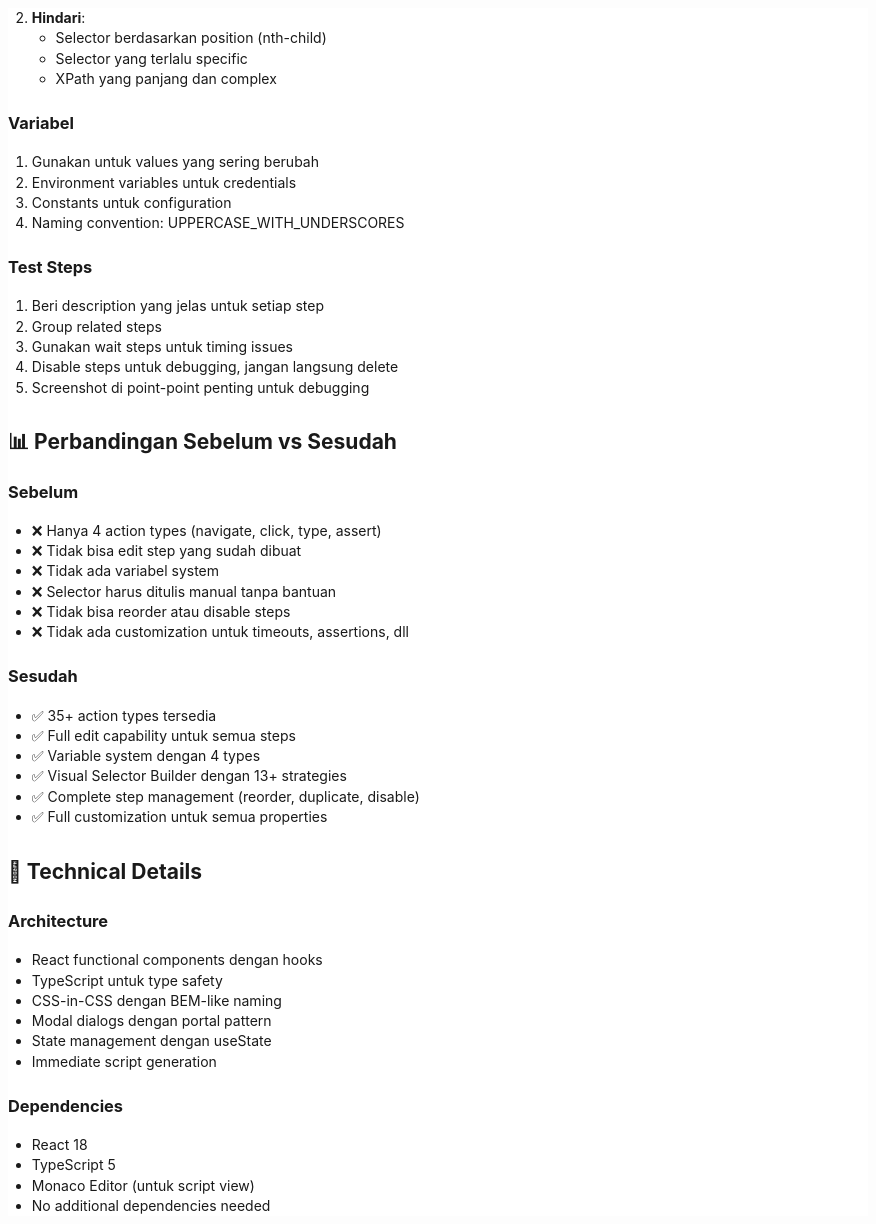 2. **Hindari**:
   - Selector berdasarkan position (nth-child)
   - Selector yang terlalu specific
   - XPath yang panjang dan complex

### Variabel
1. Gunakan untuk values yang sering berubah
2. Environment variables untuk credentials
3. Constants untuk configuration
4. Naming convention: UPPERCASE_WITH_UNDERSCORES

### Test Steps
1. Beri description yang jelas untuk setiap step
2. Group related steps
3. Gunakan wait steps untuk timing issues
4. Disable steps untuk debugging, jangan langsung delete
5. Screenshot di point-point penting untuk debugging

## 📊 Perbandingan Sebelum vs Sesudah

### Sebelum
- ❌ Hanya 4 action types (navigate, click, type, assert)
- ❌ Tidak bisa edit step yang sudah dibuat
- ❌ Tidak ada variabel system
- ❌ Selector harus ditulis manual tanpa bantuan
- ❌ Tidak bisa reorder atau disable steps
- ❌ Tidak ada customization untuk timeouts, assertions, dll

### Sesudah
- ✅ 35+ action types tersedia
- ✅ Full edit capability untuk semua steps
- ✅ Variable system dengan 4 types
- ✅ Visual Selector Builder dengan 13+ strategies
- ✅ Complete step management (reorder, duplicate, disable)
- ✅ Full customization untuk semua properties

## 🔧 Technical Details

### Architecture
- React functional components dengan hooks
- TypeScript untuk type safety
- CSS-in-CSS dengan BEM-like naming
- Modal dialogs dengan portal pattern
- State management dengan useState
- Immediate script generation

### Dependencies
- React 18
- TypeScript 5
- Monaco Editor (untuk script view)
- No additional dependencies needed

